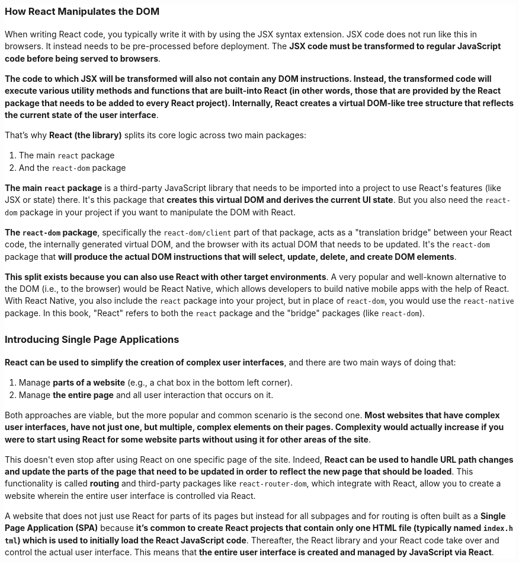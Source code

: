 ### How React Manipulates the DOM

When writing React code, you typically write it with by using the JSX syntax extension. JSX code does not run like this in browsers. It instead needs to be pre-processed before deployment. The **JSX code must be transformed to regular JavaScript code before being served to browsers**.

**The code to which JSX will be transformed will also not contain any DOM instructions. Instead, the transformed code will execute various utility methods and functions that are built-into React (in other words, those that are provided by the React package that needs to be added to every React project). Internally, React creates a virtual DOM-like tree structure that reflects the current state of the user interface**.

That’s why **React (the library)** splits its core logic across two main packages:

1. The main `react` package
2. And the `react-dom` package

**The main `react` package** is a third-party JavaScript library that needs to be imported into a project to use React's features (like JSX or state) there. It's this package that **creates this virtual DOM and derives the current UI state**. But you also need the `react-dom` package in your project if you want to manipulate the DOM with React.

**The `react-dom` package**, specifically the `react-dom/client` part of that package, acts as a "translation bridge" between your React code, the internally generated virtual DOM, and the browser with its actual DOM that needs to be updated. It's the `react-dom` package that **will produce the actual DOM instructions that will select, update, delete, and create DOM elements**.

**This split exists because you can also use React with other target environments**. A very popular and well-known alternative to the DOM (i.e., to the browser) would be React Native, which allows developers to build native mobile apps with the help of React. With React Native, you also include the `react` package into your project, but in place of `react-dom`, you would use the `react-native` package. In this book, "React" refers to both the `react` package and the "bridge" packages (like `react-dom`).

### Introducing Single Page Applications

**React can be used to simplify the creation of complex user interfaces**, and there are two main ways of doing that:

1. Manage **parts of a website** (e.g., a chat box in the bottom left corner).
2. Manage **the entire page** and all user interaction that occurs on it.

Both approaches are viable, but the more popular and common scenario is the second one. **Most websites that have complex user interfaces, have not just one, but multiple, complex elements on their pages. Complexity would actually increase if you were to start using React for some website parts without using it for other areas of the site**. 

This doesn't even stop after using React on one specific page of the site. Indeed, **React can be used to handle URL path changes and update the parts of the page that need to be updated in order to reflect the new page that should be loaded**. This functionality is called **routing** and third-party packages like `react-router-dom`, which integrate with React, allow you to create a website wherein the entire user interface is controlled via React.

A website that does not just use React for parts of its pages but instead for all subpages and for routing is often built as a **Single Page Application (SPA)** because **it’s common to create React projects that contain only one HTML file (typically named `index.html`) which is used to initially load the React JavaScript code**. Thereafter, the React library and your React code take over and control the actual user interface. This means that **the entire user interface is created and managed by JavaScript via React**.
